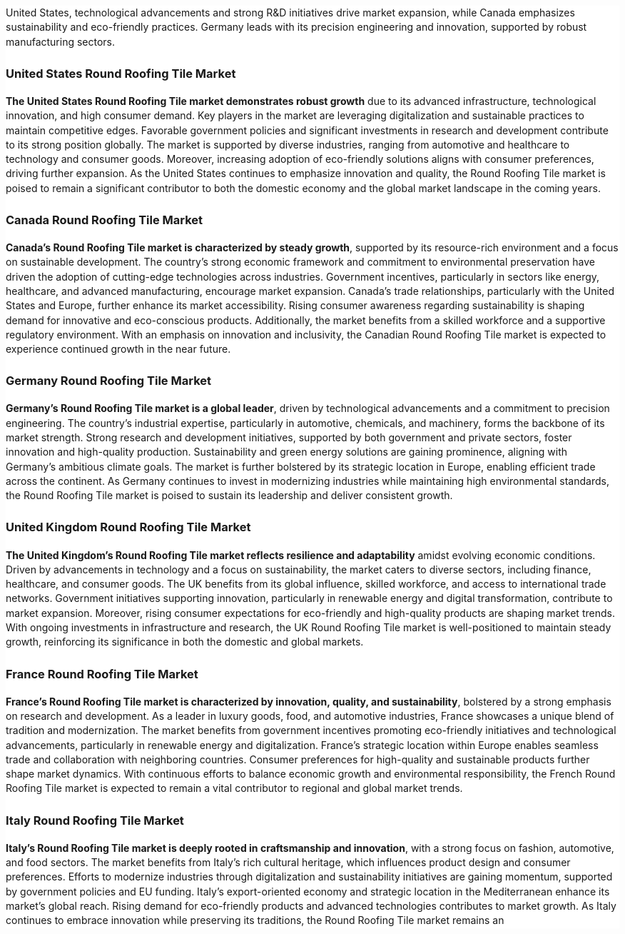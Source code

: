 United States, technological advancements and strong R&amp;D initiatives drive market expansion, while Canada emphasizes sustainability and eco-friendly practices. Germany leads with its precision engineering and innovation, supported by robust manufacturing sectors.</span></em></p></blockquote><h3><strong>United States Round Roofing Tile Market</strong></h3><p><strong>The United States Round Roofing Tile market demonstrates robust growth</strong> due to its advanced infrastructure, technological innovation, and high consumer demand. Key players in the market are leveraging digitalization and sustainable practices to maintain competitive edges. Favorable government policies and significant investments in research and development contribute to its strong position globally. The market is supported by diverse industries, ranging from automotive and healthcare to technology and consumer goods. Moreover, increasing adoption of eco-friendly solutions aligns with consumer preferences, driving further expansion. As the United States continues to emphasize innovation and quality, the Round Roofing Tile market is poised to remain a significant contributor to both the domestic economy and the global market landscape in the coming years.</p><h3><strong>Canada Round Roofing Tile Market</strong></h3><p><strong>Canada&rsquo;s Round Roofing Tile market is characterized by steady growth</strong>, supported by its resource-rich environment and a focus on sustainable development. The country&rsquo;s strong economic framework and commitment to environmental preservation have driven the adoption of cutting-edge technologies across industries. Government incentives, particularly in sectors like energy, healthcare, and advanced manufacturing, encourage market expansion. Canada&rsquo;s trade relationships, particularly with the United States and Europe, further enhance its market accessibility. Rising consumer awareness regarding sustainability is shaping demand for innovative and eco-conscious products. Additionally, the market benefits from a skilled workforce and a supportive regulatory environment. With an emphasis on innovation and inclusivity, the Canadian Round Roofing Tile market is expected to experience continued growth in the near future.</p><h3><strong>Germany Round Roofing Tile Market</strong></h3><p><strong>Germany&rsquo;s Round Roofing Tile market is a global leader</strong>, driven by technological advancements and a commitment to precision engineering. The country&rsquo;s industrial expertise, particularly in automotive, chemicals, and machinery, forms the backbone of its market strength. Strong research and development initiatives, supported by both government and private sectors, foster innovation and high-quality production. Sustainability and green energy solutions are gaining prominence, aligning with Germany&rsquo;s ambitious climate goals. The market is further bolstered by its strategic location in Europe, enabling efficient trade across the continent. As Germany continues to invest in modernizing industries while maintaining high environmental standards, the Round Roofing Tile market is poised to sustain its leadership and deliver consistent growth.</p><h3><strong>United Kingdom Round Roofing Tile Market</strong></h3><p><strong>The United Kingdom&rsquo;s Round Roofing Tile market reflects resilience and adaptability</strong> amidst evolving economic conditions. Driven by advancements in technology and a focus on sustainability, the market caters to diverse sectors, including finance, healthcare, and consumer goods. The UK benefits from its global influence, skilled workforce, and access to international trade networks. Government initiatives supporting innovation, particularly in renewable energy and digital transformation, contribute to market expansion. Moreover, rising consumer expectations for eco-friendly and high-quality products are shaping market trends. With ongoing investments in infrastructure and research, the UK Round Roofing Tile market is well-positioned to maintain steady growth, reinforcing its significance in both the domestic and global markets.</p><h3><strong>France Round Roofing Tile Market</strong></h3><p><strong>France&rsquo;s Round Roofing Tile market is characterized by innovation, quality, and sustainability</strong>, bolstered by a strong emphasis on research and development. As a leader in luxury goods, food, and automotive industries, France showcases a unique blend of tradition and modernization. The market benefits from government incentives promoting eco-friendly initiatives and technological advancements, particularly in renewable energy and digitalization. France&rsquo;s strategic location within Europe enables seamless trade and collaboration with neighboring countries. Consumer preferences for high-quality and sustainable products further shape market dynamics. With continuous efforts to balance economic growth and environmental responsibility, the French Round Roofing Tile market is expected to remain a vital contributor to regional and global market trends.</p><h3><strong>Italy Round Roofing Tile Market</strong></h3><p><strong>Italy&rsquo;s Round Roofing Tile market is deeply rooted in craftsmanship and innovation</strong>, with a strong focus on fashion, automotive, and food sectors. The market benefits from Italy&rsquo;s rich cultural heritage, which influences product design and consumer preferences. Efforts to modernize industries through digitalization and sustainability initiatives are gaining momentum, supported by government policies and EU funding. Italy&rsquo;s export-oriented economy and strategic location in the Mediterranean enhance its market&rsquo;s global reach. Rising demand for eco-friendly products and advanced technologies contributes to market growth. As Italy continues to embrace innovation while preserving its traditions, the Round Roofing Tile market remains an